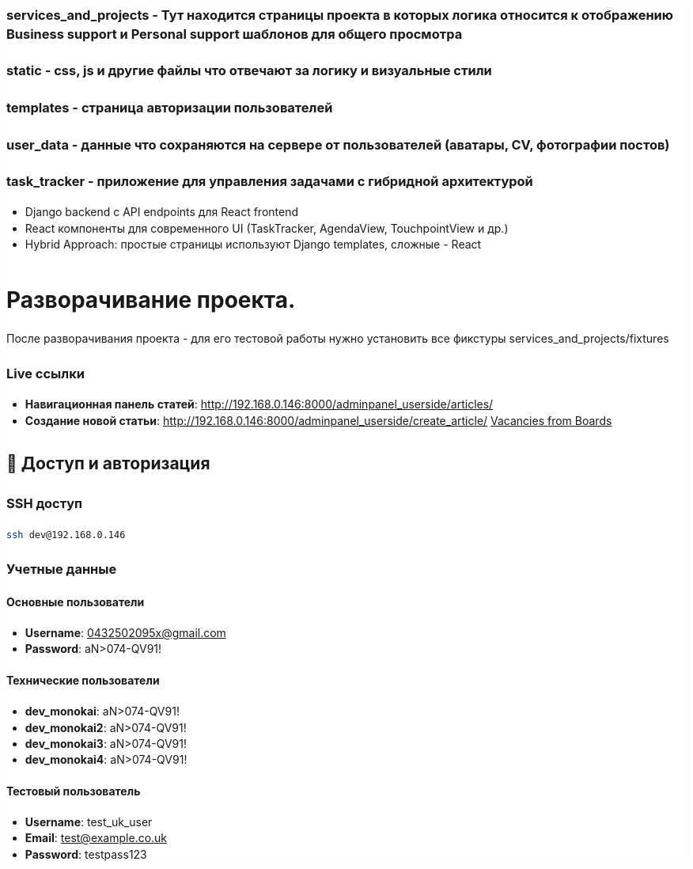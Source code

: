 ### services_and_projects - Тут находится страницы проекта в которых логика относится к отображению Business support и Personal support шаблонов для общего просмотра
### static - css, js и другие файлы что отвечают за логику и визуальные стили
### templates - страница авторизации пользователей
### user_data - данные что сохраняются на сервере от пользователей (аватары, CV, фотографии постов)
### task_tracker - приложение для управления задачами с гибридной архитектурой
- Django backend с API endpoints для React frontend
- React компоненты для современного UI (TaskTracker, AgendaView, TouchpointView и др.)
- Hybrid Approach: простые страницы используют Django templates, сложные - React


# Разворачивание проекта.
После разворачивания проекта - для его тестовой работы нужно установить все фикстуры 
services_and_projects/fixtures

### Live ссылки
- **Навигационная панель статей**:  http://192.168.0.146:8000/adminpanel_userside/articles/
- **Создание новой статьи**: http://192.168.0.146:8000/adminpanel_userside/create_article/
[Vacancies from Boards](http://192.168.0.146:8000/adminpanel_userside/vacancies_from_boards/#)

## 🔐 Доступ и авторизация

### SSH доступ
```bash
ssh dev@192.168.0.146
```

### Учетные данные

#### Основные пользователи
- **Username**: 0432502095x@gmail.com
- **Password**: aN>074-QV91!

#### Технические пользователи
- **dev_monokai**: aN>074-QV91!
- **dev_monokai2**: aN>074-QV91!
- **dev_monokai3**: aN>074-QV91!
- **dev_monokai4**: aN>074-QV91!

#### Тестовый пользователь
- **Username**: test_uk_user
- **Email**: test@example.co.uk
- **Password**: testpass123
